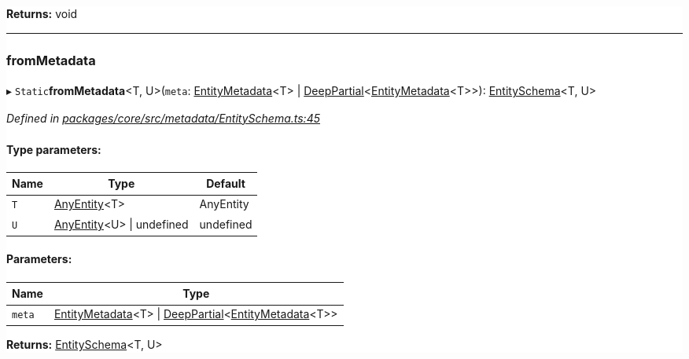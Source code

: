 **Returns:** void

___

### fromMetadata

▸ `Static`**fromMetadata**&#60;T, U>(`meta`: [EntityMetadata](entitymetadata.md)&#60;T> \| [DeepPartial](../index.md#deeppartial)&#60;[EntityMetadata](entitymetadata.md)&#60;T>>): [EntitySchema](entityschema.md)&#60;T, U>

*Defined in [packages/core/src/metadata/EntitySchema.ts:45](https://github.com/mikro-orm/mikro-orm/blob/4249b052e/packages/core/src/metadata/EntitySchema.ts#L45)*

#### Type parameters:

Name | Type | Default |
------ | ------ | ------ |
`T` | [AnyEntity](../index.md#anyentity)&#60;T> | AnyEntity |
`U` | [AnyEntity](../index.md#anyentity)&#60;U> \| undefined | undefined |

#### Parameters:

Name | Type |
------ | ------ |
`meta` | [EntityMetadata](entitymetadata.md)&#60;T> \| [DeepPartial](../index.md#deeppartial)&#60;[EntityMetadata](entitymetadata.md)&#60;T>> |

**Returns:** [EntitySchema](entityschema.md)&#60;T, U>

